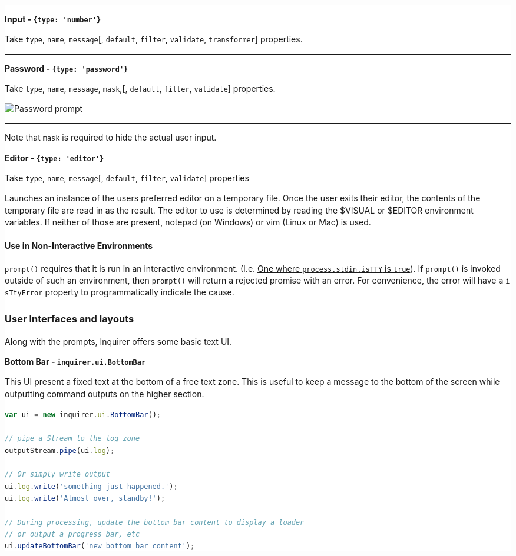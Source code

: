 ***

**Input - `{type: 'number'}`**

Take `type`, `name`, `message`\[, `default`, `filter`, `validate`, `transformer`] properties.

***

**Password - `{type: 'password'}`**

Take `type`, `name`, `message`, `mask`,\[, `default`, `filter`, `validate`] properties.

![Password prompt](https://cdn.rawgit.com/SBoudrias/Inquirer.js/28ae8337ba51d93e359ef4f7ee24e79b69898962/assets/screenshots/password.svg)

***

Note that `mask` is required to hide the actual user input.

**Editor - `{type: 'editor'}`**

Take `type`, `name`, `message`\[, `default`, `filter`, `validate`] properties

Launches an instance of the users preferred editor on a temporary file. Once the user exits their editor, the contents of the temporary file are read in as the result. The editor to use is determined by reading the $VISUAL or $EDITOR environment variables. If neither of those are present, notepad (on Windows) or vim (Linux or Mac) is used.

#### Use in Non-Interactive Environments

`prompt()` requires that it is run in an interactive environment. (I.e. [One where `process.stdin.isTTY` is `true`](https://nodejs.org/docs/latest-v12.x/api/process.html#process\_a\_note\_on\_process\_i\_o)). If `prompt()` is invoked outside of such an environment, then `prompt()` will return a rejected promise with an error. For convenience, the error will have a `isTtyError` property to programmatically indicate the cause.

### User Interfaces and layouts

Along with the prompts, Inquirer offers some basic text UI.

**Bottom Bar - `inquirer.ui.BottomBar`**

This UI present a fixed text at the bottom of a free text zone. This is useful to keep a message to the bottom of the screen while outputting command outputs on the higher section.

```javascript
var ui = new inquirer.ui.BottomBar();

// pipe a Stream to the log zone
outputStream.pipe(ui.log);

// Or simply write output
ui.log.write('something just happened.');
ui.log.write('Almost over, standby!');

// During processing, update the bottom bar content to display a loader
// or output a progress bar, etc
ui.updateBottomBar('new bottom bar content');
```
